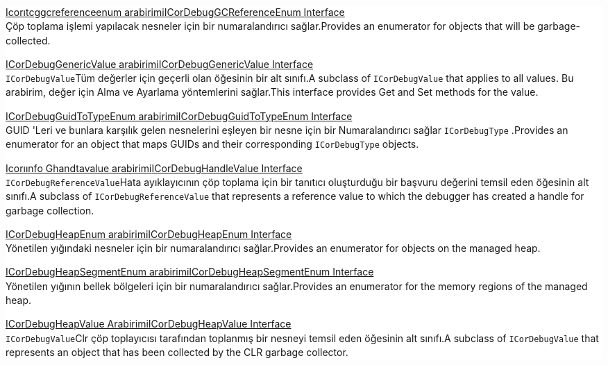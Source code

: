  <span data-ttu-id="b8f14-227">[Icorıtcggcreferenceenum arabirimi](icordebuggcreferenceenum-interface.md)</span><span class="sxs-lookup"><span data-stu-id="b8f14-227">[ICorDebugGCReferenceEnum Interface](icordebuggcreferenceenum-interface.md)</span></span>\
 <span data-ttu-id="b8f14-228">Çöp toplama işlemi yapılacak nesneler için bir numaralandırıcı sağlar.</span><span class="sxs-lookup"><span data-stu-id="b8f14-228">Provides an enumerator for objects that will be garbage-collected.</span></span>  
  
 <span data-ttu-id="b8f14-229">[ICorDebugGenericValue arabirimi](icordebuggenericvalue-interface.md)</span><span class="sxs-lookup"><span data-stu-id="b8f14-229">[ICorDebugGenericValue Interface](icordebuggenericvalue-interface.md)</span></span>\
 <span data-ttu-id="b8f14-230">`ICorDebugValue`Tüm değerler için geçerli olan öğesinin bir alt sınıfı.</span><span class="sxs-lookup"><span data-stu-id="b8f14-230">A subclass of `ICorDebugValue` that applies to all values.</span></span> <span data-ttu-id="b8f14-231">Bu arabirim, değer için Alma ve Ayarlama yöntemlerini sağlar.</span><span class="sxs-lookup"><span data-stu-id="b8f14-231">This interface provides Get and Set methods for the value.</span></span>  
  
 <span data-ttu-id="b8f14-232">[ICorDebugGuidToTypeEnum arabirimi](icordebugguidtotypeenum-interface.md)</span><span class="sxs-lookup"><span data-stu-id="b8f14-232">[ICorDebugGuidToTypeEnum Interface](icordebugguidtotypeenum-interface.md)</span></span>\
 <span data-ttu-id="b8f14-233">GUID 'Leri ve bunlara karşılık gelen nesnelerini eşleyen bir nesne için bir Numaralandırıcı sağlar `ICorDebugType` .</span><span class="sxs-lookup"><span data-stu-id="b8f14-233">Provides an enumerator for an object that maps GUIDs and their corresponding `ICorDebugType` objects.</span></span>  
  
 <span data-ttu-id="b8f14-234">[Icorıınfo Ghandtavalue arabirimi](icordebughandlevalue-interface.md)</span><span class="sxs-lookup"><span data-stu-id="b8f14-234">[ICorDebugHandleValue Interface](icordebughandlevalue-interface.md)</span></span>\
 <span data-ttu-id="b8f14-235">`ICorDebugReferenceValue`Hata ayıklayıcının çöp toplama için bir tanıtıcı oluşturduğu bir başvuru değerini temsil eden öğesinin alt sınıfı.</span><span class="sxs-lookup"><span data-stu-id="b8f14-235">A subclass of `ICorDebugReferenceValue` that represents a reference value to which the debugger has created a handle for garbage collection.</span></span>  
  
 <span data-ttu-id="b8f14-236">[ICorDebugHeapEnum arabirimi](icordebugheapenum-interface.md)</span><span class="sxs-lookup"><span data-stu-id="b8f14-236">[ICorDebugHeapEnum Interface](icordebugheapenum-interface.md)</span></span>\
 <span data-ttu-id="b8f14-237">Yönetilen yığındaki nesneler için bir numaralandırıcı sağlar.</span><span class="sxs-lookup"><span data-stu-id="b8f14-237">Provides an enumerator for objects on the managed heap.</span></span>  
  
 <span data-ttu-id="b8f14-238">[ICorDebugHeapSegmentEnum arabirimi](icordebugheapsegmentenum-interface.md)</span><span class="sxs-lookup"><span data-stu-id="b8f14-238">[ICorDebugHeapSegmentEnum Interface](icordebugheapsegmentenum-interface.md)</span></span>\
 <span data-ttu-id="b8f14-239">Yönetilen yığının bellek bölgeleri için bir numaralandırıcı sağlar.</span><span class="sxs-lookup"><span data-stu-id="b8f14-239">Provides an enumerator for the memory regions of the managed heap.</span></span>  
  
 <span data-ttu-id="b8f14-240">[ICorDebugHeapValue Arabirimi](icordebugheapvalue-interface.md)</span><span class="sxs-lookup"><span data-stu-id="b8f14-240">[ICorDebugHeapValue Interface](icordebugheapvalue-interface.md)</span></span>\
 <span data-ttu-id="b8f14-241">`ICorDebugValue`Clr çöp toplayıcısı tarafından toplanmış bir nesneyi temsil eden öğesinin alt sınıfı.</span><span class="sxs-lookup"><span data-stu-id="b8f14-241">A subclass of `ICorDebugValue` that represents an object that has been collected by the CLR garbage collector.</span></span>  
  